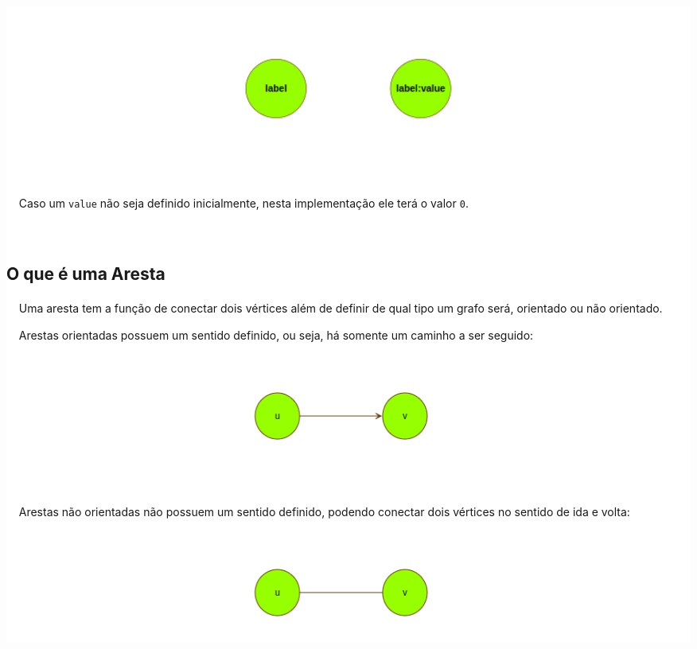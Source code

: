 &nbsp;

<p align="center">
  <img height="150" src="readme_resources/imgs/vertex.png">
</p>

&nbsp;

&nbsp;&nbsp;&nbsp;&nbsp;Caso um `value` não seja definido inicialmente, nesta implementação ele terá o valor `0`.

&nbsp;

## **O que é uma Aresta**

&nbsp;&nbsp;&nbsp;&nbsp;Uma aresta tem a função de conectar dois vértices além de definir de qual tipo um grafo será, orientado ou não orientado.

&nbsp;&nbsp;&nbsp;&nbsp;Arestas orientadas possuem um sentido definido, ou seja, há somente um caminho a ser seguido:

&nbsp;

<p align="center">
  <img height="100" src="readme_resources/imgs/oriented_edge.png">
</p>

&nbsp;

&nbsp;&nbsp;&nbsp;&nbsp;Arestas não orientadas não possuem um sentido definido, podendo conectar dois vértices no sentido de ida e volta:

&nbsp;

<p align="center">
  <img height="100" src="readme_resources/imgs/not_oriented_edge.png">
</p>
